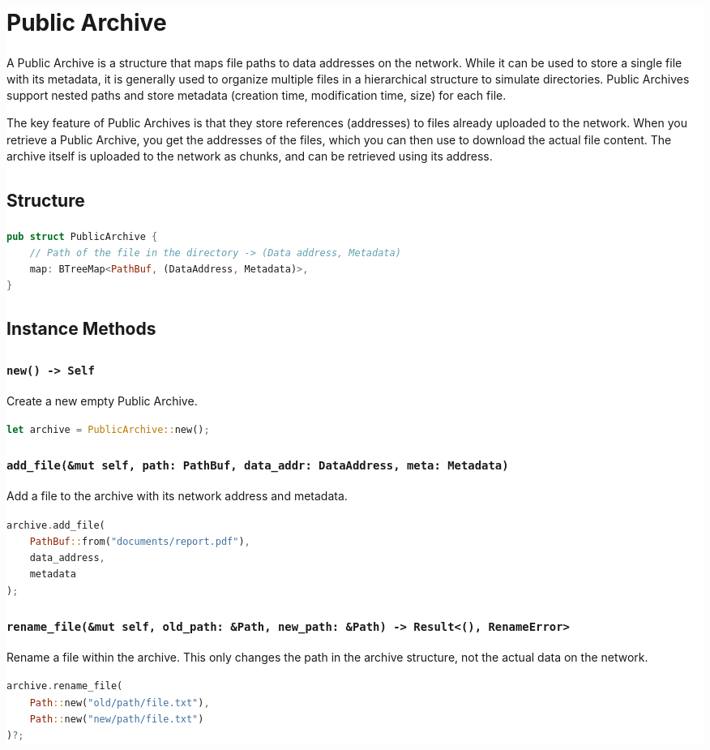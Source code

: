 # Public Archive

A Public Archive is a structure that maps file paths to data addresses on the network. While it can be used to store a single file with its metadata, it is generally used to organize multiple files in a hierarchical structure to simulate directories. Public Archives support nested paths and store metadata (creation time, modification time, size) for each file. 

The key feature of Public Archives is that they store references (addresses) to files already uploaded to the network. When you retrieve a Public Archive, you get the addresses of the files, which you can then use to download the actual file content. The archive itself is uploaded to the network as chunks, and can be retrieved using its address.

## Structure

```rust
pub struct PublicArchive {
    // Path of the file in the directory -> (Data address, Metadata)
    map: BTreeMap<PathBuf, (DataAddress, Metadata)>,
}
```

## Instance Methods

### `new() -> Self`
Create a new empty Public Archive.

```rust
let archive = PublicArchive::new();
```

### `add_file(&mut self, path: PathBuf, data_addr: DataAddress, meta: Metadata)`
Add a file to the archive with its network address and metadata.

```rust
archive.add_file(
    PathBuf::from("documents/report.pdf"),
    data_address,
    metadata
);
```

### `rename_file(&mut self, old_path: &Path, new_path: &Path) -> Result<(), RenameError>`
Rename a file within the archive. This only changes the path in the archive structure, not the actual data on the network.

```rust
archive.rename_file(
    Path::new("old/path/file.txt"),
    Path::new("new/path/file.txt")
)?;
```
